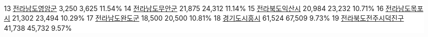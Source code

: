   <tr class="item">
    <td>13</td>
    <td><a href="/apt/전라남도영암군">전라남도영암군</a></td>
    <td>3,250</td>
    <td>3,625</td>
    <td>11.54%</td>
  </tr>

  <tr class="item">
    <td>14</td>
    <td><a href="/apt/전라남도무안군">전라남도무안군</a></td>
    <td>21,875</td>
    <td>24,312</td>
    <td>11.14%</td>
  </tr>

  <tr class="item">
    <td>15</td>
    <td><a href="/apt/전라북도익산시">전라북도익산시</a></td>
    <td>20,984</td>
    <td>23,232</td>
    <td>10.71%</td>
  </tr>

  <tr class="item">
    <td>16</td>
    <td><a href="/apt/전라남도목포시">전라남도목포시</a></td>
    <td>21,302</td>
    <td>23,494</td>
    <td>10.29%</td>
  </tr>

  <tr class="item">
    <td>17</td>
    <td><a href="/apt/전라남도완도군">전라남도완도군</a></td>
    <td>18,500</td>
    <td>20,500</td>
    <td>10.81%</td>
  </tr>

  <tr class="item">
    <td>18</td>
    <td><a href="/apt/경기도시흥시">경기도시흥시</a></td>
    <td>61,524</td>
    <td>67,509</td>
    <td>9.73%</td>
  </tr>

  <tr class="item">
    <td>19</td>
    <td><a href="/apt/전라북도전주시덕진구">전라북도전주시덕진구</a></td>
    <td>41,738</td>
    <td>45,732</td>
    <td>9.57%</td>
  </tr>
